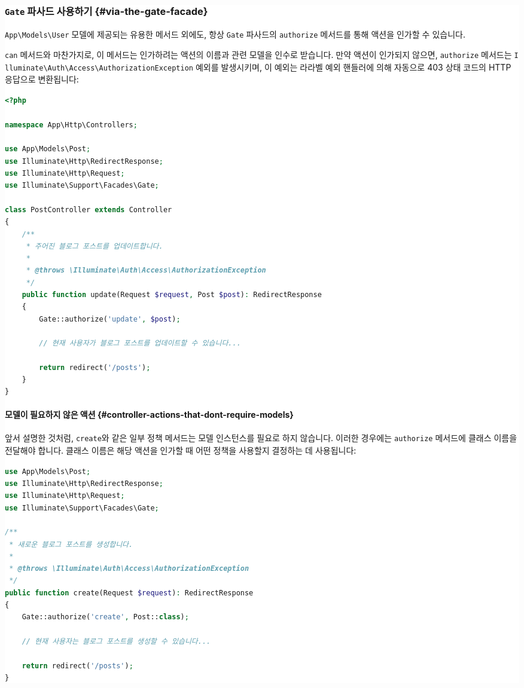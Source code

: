 

### `Gate` 파사드 사용하기 {#via-the-gate-facade}

`App\Models\User` 모델에 제공되는 유용한 메서드 외에도, 항상 `Gate` 파사드의 `authorize` 메서드를 통해 액션을 인가할 수 있습니다.

`can` 메서드와 마찬가지로, 이 메서드는 인가하려는 액션의 이름과 관련 모델을 인수로 받습니다. 만약 액션이 인가되지 않으면, `authorize` 메서드는 `Illuminate\Auth\Access\AuthorizationException` 예외를 발생시키며, 이 예외는 라라벨 예외 핸들러에 의해 자동으로 403 상태 코드의 HTTP 응답으로 변환됩니다:

```php
<?php

namespace App\Http\Controllers;

use App\Models\Post;
use Illuminate\Http\RedirectResponse;
use Illuminate\Http\Request;
use Illuminate\Support\Facades\Gate;

class PostController extends Controller
{
    /**
     * 주어진 블로그 포스트를 업데이트합니다.
     *
     * @throws \Illuminate\Auth\Access\AuthorizationException
     */
    public function update(Request $request, Post $post): RedirectResponse
    {
        Gate::authorize('update', $post);

        // 현재 사용자가 블로그 포스트를 업데이트할 수 있습니다...

        return redirect('/posts');
    }
}
```


#### 모델이 필요하지 않은 액션 {#controller-actions-that-dont-require-models}

앞서 설명한 것처럼, `create`와 같은 일부 정책 메서드는 모델 인스턴스를 필요로 하지 않습니다. 이러한 경우에는 `authorize` 메서드에 클래스 이름을 전달해야 합니다. 클래스 이름은 해당 액션을 인가할 때 어떤 정책을 사용할지 결정하는 데 사용됩니다:

```php
use App\Models\Post;
use Illuminate\Http\RedirectResponse;
use Illuminate\Http\Request;
use Illuminate\Support\Facades\Gate;

/**
 * 새로운 블로그 포스트를 생성합니다.
 *
 * @throws \Illuminate\Auth\Access\AuthorizationException
 */
public function create(Request $request): RedirectResponse
{
    Gate::authorize('create', Post::class);

    // 현재 사용자는 블로그 포스트를 생성할 수 있습니다...

    return redirect('/posts');
}
```
